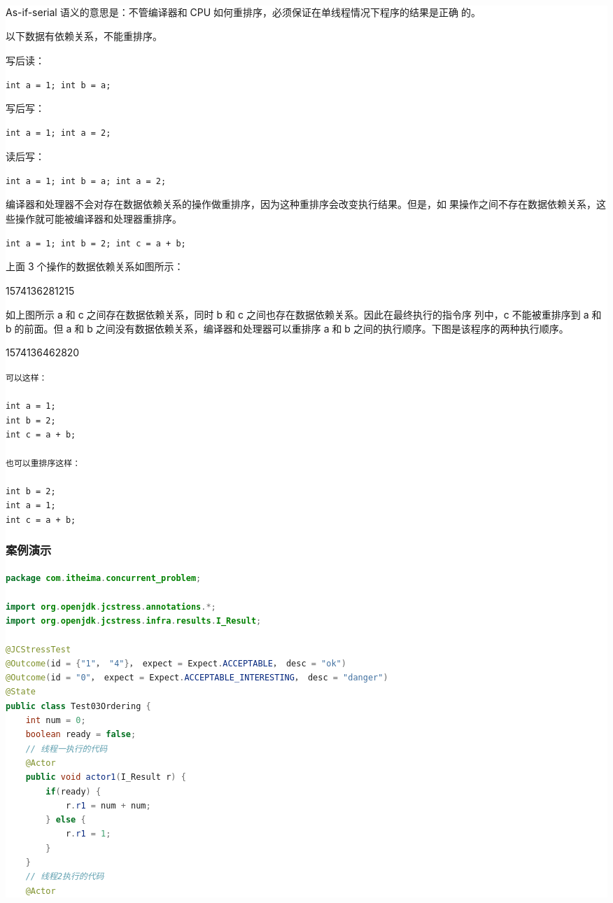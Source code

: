 As-if-serial 语义的意思是：不管编译器和 CPU 如何重排序，必须保证在单线程情况下程序的结果是正确 的。

以下数据有依赖关系，不能重排序。

写后读：

`int a = 1; int b = a;`

写后写：

`int a = 1; int a = 2;`

读后写：

`int a = 1; int b = a; int a = 2;`

编译器和处理器不会对存在数据依赖关系的操作做重排序，因为这种重排序会改变执行结果。但是，如
果操作之间不存在数据依赖关系，这些操作就可能被编译器和处理器重排序。

`int a = 1; int b = 2; int c = a + b;`

上面 3 个操作的数据依赖关系如图所示：

1574136281215

如上图所示 a 和 c 之间存在数据依赖关系，同时 b 和 c 之间也存在数据依赖关系。因此在最终执行的指令序
列中，c 不能被重排序到 a 和 b 的前面。但 a 和 b 之间没有数据依赖关系，编译器和处理器可以重排序 a 和 b
之间的执行顺序。下图是该程序的两种执行顺序。

1574136462820

```shell script
可以这样：

int a = 1;
int b = 2;
int c = a + b;

也可以重排序这样：

int b = 2;
int a = 1;
int c = a + b;
```

### 案例演示

```java
package com.itheima.concurrent_problem;

import org.openjdk.jcstress.annotations.*;
import org.openjdk.jcstress.infra.results.I_Result;

@JCStressTest
@Outcome(id = {"1"， "4"}， expect = Expect.ACCEPTABLE， desc = "ok")
@Outcome(id = "0"， expect = Expect.ACCEPTABLE_INTERESTING， desc = "danger")
@State
public class Test03Ordering {
    int num = 0;
    boolean ready = false;
    // 线程一执行的代码
    @Actor
    public void actor1(I_Result r) {
        if(ready) {
            r.r1 = num + num;
        } else {
            r.r1 = 1;
        }
    }
    // 线程2执行的代码
    @Actor
```